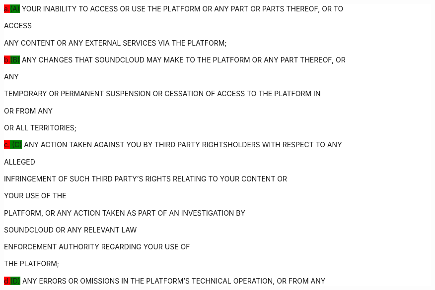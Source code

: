 
<span style="background-color: red;">a.</span><span style="background-color: green;">(A)</span> YOUR INABILITY TO ACCESS OR USE THE PLATFORM OR ANY PART OR PARTS THEREOF, OR TO<span style="background-color: green;"> </span><span style="background-color: red;">


</span>ACCESS<span style="background-color: red;"> </span><span style="background-color: green;">


</span>ANY CONTENT OR ANY EXTERNAL SERVICES VIA THE PLATFORM;


<span style="background-color: red;">b.</span><span style="background-color: green;">(B)</span> ANY CHANGES THAT SOUNDCLOUD MAY MAKE TO THE PLATFORM OR ANY PART THEREOF, OR<span style="background-color: green;"> </span><span style="background-color: red;">


</span>ANY<span style="background-color: red;"> </span><span style="background-color: green;">


</span>TEMPORARY OR PERMANENT SUSPENSION OR CESSATION OF ACCESS TO THE PLATFORM IN<span style="background-color: green;"> </span><span style="background-color: red;">


</span>OR FROM ANY<span style="background-color: red;"> </span><span style="background-color: green;">


</span>OR ALL TERRITORIES;


<span style="background-color: red;">c.</span><span style="background-color: green;">
(C)</span> ANY ACTION TAKEN AGAINST YOU BY THIRD PARTY RIGHTSHOLDERS WITH RESPECT TO ANY<span style="background-color: green;"> </span><span style="background-color: red;">


</span>ALLEGED<span style="background-color: red;"> </span><span style="background-color: green;">


</span>INFRINGEMENT OF SUCH THIRD PARTY’S RIGHTS RELATING TO YOUR CONTENT OR<span style="background-color: green;"> </span><span style="background-color: red;">


</span>YOUR USE OF THE<span style="background-color: red;"> </span><span style="background-color: green;">


</span>PLATFORM, OR ANY ACTION TAKEN AS PART OF AN INVESTIGATION BY<span style="background-color: green;"> </span><span style="background-color: red;">


</span>SOUNDCLOUD OR ANY RELEVANT LAW<span style="background-color: red;"> </span><span style="background-color: green;">


</span>ENFORCEMENT AUTHORITY REGARDING YOUR USE OF<span style="background-color: green;"> </span><span style="background-color: red;">


</span>THE PLATFORM;


<span style="background-color: red;">d.</span><span style="background-color: green;">(D)</span> ANY ERRORS OR OMISSIONS IN THE PLATFORM’S TECHNICAL OPERATION, OR FROM ANY<span style="background-color: green;"> </span><span style="background-color: red;">
